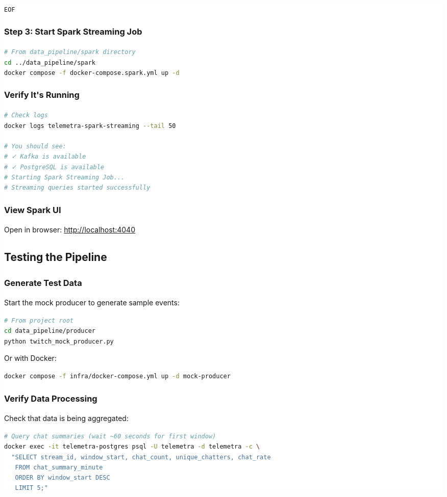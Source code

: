 ```bash
EOF
```

### Step 3: Start Spark Streaming Job

```bash
# From data_pipeline/spark directory
cd ../data_pipeline/spark
docker compose -f docker-compose.spark.yml up -d
```

### Verify It's Running

```bash
# Check logs
docker logs telemetra-spark-streaming --tail 50

# You should see:
# ✓ Kafka is available
# ✓ PostgreSQL is available
# Starting Spark Streaming Job...
# Streaming queries started successfully
```

### View Spark UI

Open in browser: [http://localhost:4040](http://localhost:4040)

## Testing the Pipeline

### Generate Test Data

Start the mock producer to generate sample events:

```bash
# From project root
cd data_pipeline/producer
python twitch_mock_producer.py
```

Or with Docker:

```bash
docker compose -f infra/docker-compose.yml up -d mock-producer
```

### Verify Data Processing

Check that data is being aggregated:

```bash
# Query chat summaries (wait ~60 seconds for first window)
docker exec -it telemetra-postgres psql -U telemetra -d telemetra -c \
  "SELECT stream_id, window_start, chat_count, unique_chatters, chat_rate
   FROM chat_summary_minute
   ORDER BY window_start DESC
   LIMIT 5;"
```
